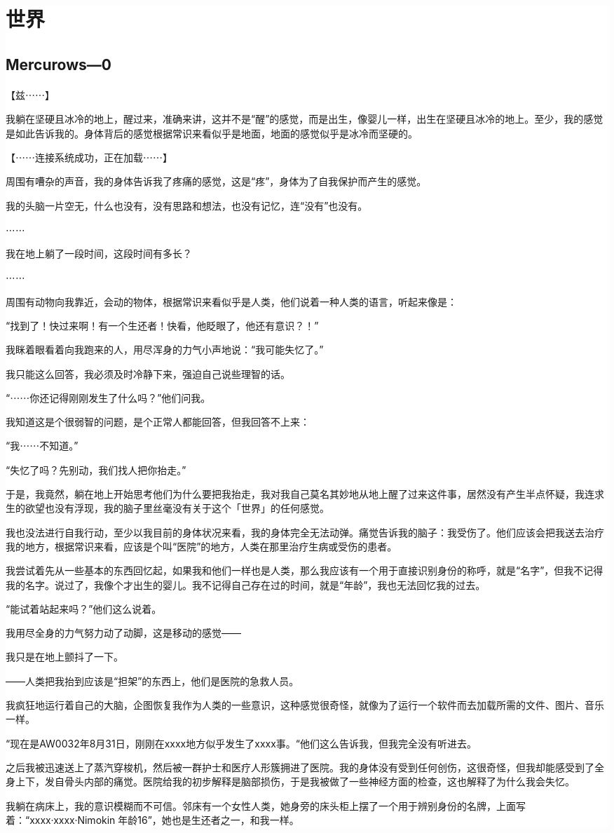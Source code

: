  # 世界

## Mercurows—0

【兹⋯⋯】

我躺在坚硬且冰冷的地上，醒过来，准确来讲，这并不是“醒”的感觉，而是出生，像婴儿一样，出生在坚硬且冰冷的地上。至少，我的感觉是如此告诉我的。身体背后的感觉根据常识来看似乎是地面，地面的感觉似乎是冰冷而坚硬的。

【⋯⋯连接系统成功，正在加载⋯⋯】

周围有嘈杂的声音，我的身体告诉我了疼痛的感觉，这是“疼”，身体为了自我保护而产生的感觉。

我的头脑一片空无，什么也没有，没有思路和想法，也没有记忆，连“没有”也没有。

⋯⋯

我在地上躺了一段时间，这段时间有多长？

⋯⋯

周围有动物向我靠近，会动的物体，根据常识来看似乎是人类，他们说着一种人类的语言，听起来像是：

“找到了！快过来啊！有一个生还者！快看，他眨眼了，他还有意识？！”

我眯着眼看着向我跑来的人，用尽浑身的力气小声地说：“我可能失忆了。”

我只能这么回答，我必须及时冷静下来，强迫自己说些理智的话。

“⋯⋯你还记得刚刚发生了什么吗？”他们问我。

我知道这是个很弱智的问题，是个正常人都能回答，但我回答不上来：

“我⋯⋯不知道。”

“失忆了吗？先别动，我们找人把你抬走。”

于是，我竟然，躺在地上开始思考他们为什么要把我抬走，我对我自己莫名其妙地从地上醒了过来这件事，居然没有产生半点怀疑，我连求生的欲望也没有浮现，我的脑子里丝毫没有关于这个「世界」的任何感觉。

我也没法进行自我行动，至少以我目前的身体状况来看，我的身体完全无法动弹。痛觉告诉我的脑子：我受伤了。他们应该会把我送去治疗我的地方，根据常识来看，应该是个叫“医院”的地方，人类在那里治疗生病或受伤的患者。

我尝试着先从一些基本的东西回忆起，如果我和他们一样也是人类，那么我应该有一个用于直接识别身份的称呼，就是“名字”，但我不记得我的名字。说过了，我像个才出生的婴儿。我不记得自己存在过的时间，就是“年龄”，我也无法回忆我的过去。

“能试着站起来吗？”他们这么说着。

我用尽全身的力气努力动了动脚，这是移动的感觉——

我只是在地上颤抖了一下。

——人类把我抬到应该是“担架”的东西上，他们是医院的急救人员。

我疯狂地运行着自己的大脑，企图恢复我作为人类的一些意识，这种感觉很奇怪，就像为了运行一个软件而去加载所需的文件、图片、音乐一样。

“现在是AW0032年8月31日，刚刚在xxxx地方似乎发生了xxxx事。“他们这么告诉我，但我完全没有听进去。

之后我被迅速送上了蒸汽穿梭机，然后被一群护士和医疗人形簇拥进了医院。我的身体没有受到任何创伤，这很奇怪，但我却能感受到了全身上下，发自骨头内部的痛觉。医院给我的初步解释是脑部损伤，于是我被做了一些神经方面的检查，这也解释了为什么我会失忆。

我躺在病床上，我的意识模糊而不可信。邻床有一个女性人类，她身旁的床头柜上摆了一个用于辨别身份的名牌，上面写着：“xxxx·xxxx·Nimokin  年龄16”，她也是生还者之一，和我一样。
